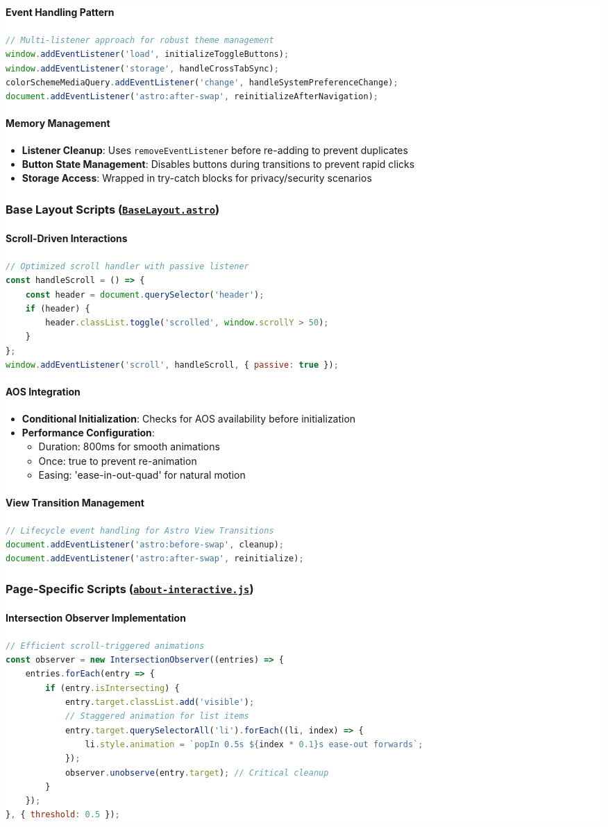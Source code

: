 #### Event Handling Pattern
```javascript
// Multi-listener approach for robust theme management
window.addEventListener('load', initializeToggleButtons);
window.addEventListener('storage', handleCrossTabSync);
colorSchemeMediaQuery.addEventListener('change', handleSystemPreferenceChange);
document.addEventListener('astro:after-swap', reinitializeAfterNavigation);
```

#### Memory Management
- **Listener Cleanup**: Uses `removeEventListener` before re-adding to prevent duplicates
- **Button State Management**: Disables buttons during transitions to prevent rapid clicks
- **Storage Access**: Wrapped in try-catch blocks for privacy/security scenarios

### Base Layout Scripts ([`BaseLayout.astro`](src/layouts/BaseLayout.astro:164-224))

#### Scroll-Driven Interactions
```javascript
// Optimized scroll handler with passive listener
const handleScroll = () => {
    const header = document.querySelector('header');
    if (header) {
        header.classList.toggle('scrolled', window.scrollY > 50);
    }
};
window.addEventListener('scroll', handleScroll, { passive: true });
```

#### AOS Integration
- **Conditional Initialization**: Checks for AOS availability before initialization
- **Performance Configuration**: 
  - Duration: 800ms for smooth animations
  - Once: true to prevent re-animation
  - Easing: 'ease-in-out-quad' for natural motion

#### View Transition Management
```javascript
// Lifecycle event handling for Astro View Transitions
document.addEventListener('astro:before-swap', cleanup);
document.addEventListener('astro:after-swap', reinitialize);
```

### Page-Specific Scripts ([`about-interactive.js`](src/scripts/about-interactive.js:1-17))

#### Intersection Observer Implementation
```javascript
// Efficient scroll-triggered animations
const observer = new IntersectionObserver((entries) => {
    entries.forEach(entry => {
        if (entry.isIntersecting) {
            entry.target.classList.add('visible');
            // Staggered animation for list items
            entry.target.querySelectorAll('li').forEach((li, index) => {
                li.style.animation = `popIn 0.5s ${index * 0.1}s ease-out forwards`;
            });
            observer.unobserve(entry.target); // Critical cleanup
        }
    });
}, { threshold: 0.5 });
```
